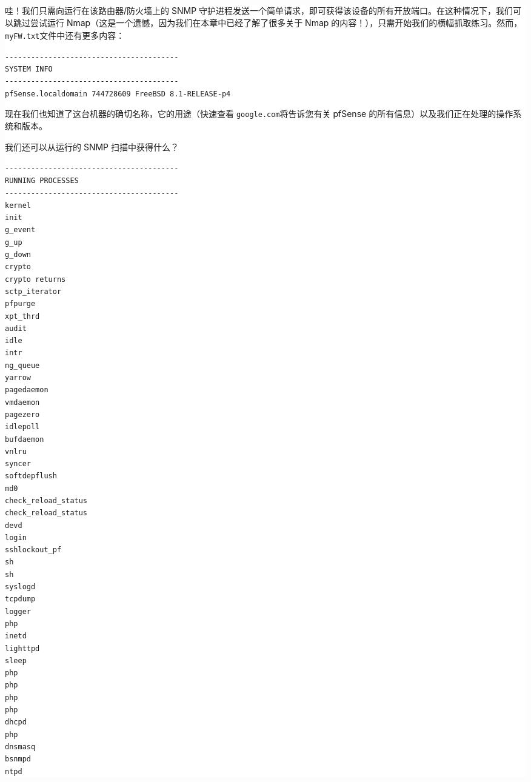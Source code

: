 哇！我们只需向运行在该路由器/防火墙上的 SNMP 守护进程发送一个简单请求，即可获得该设备的所有开放端口。在这种情况下，我们可以跳过尝试运行 Nmap（这是一个遗憾，因为我们在本章中已经了解了很多关于 Nmap 的内容！），只需开始我们的横幅抓取练习。然而， `myFW.txt`文件中还有更多内容：

```
----------------------------------------
SYSTEM INFO
----------------------------------------
pfSense.localdomain 744728609 FreeBSD 8.1-RELEASE-p4

```

现在我们也知道了这台机器的确切名称，它的用途（快速查看 `google.com`将告诉您有关 pfSense 的所有信息）以及我们正在处理的操作系统和版本。

我们还可以从运行的 SNMP 扫描中获得什么？

```
----------------------------------------
RUNNING PROCESSES
----------------------------------------
kernel
init
g_event
g_up
g_down
crypto
crypto returns
sctp_iterator
pfpurge
xpt_thrd
audit
idle
intr
ng_queue
yarrow
pagedaemon
vmdaemon
pagezero
idlepoll
bufdaemon
vnlru
syncer
softdepflush
md0
check_reload_status
check_reload_status
devd
login
sshlockout_pf
sh
sh
syslogd
tcpdump
logger
php
inetd
lighttpd
sleep
php
php
php
php
dhcpd
php
dnsmasq
bsnmpd
ntpd
```